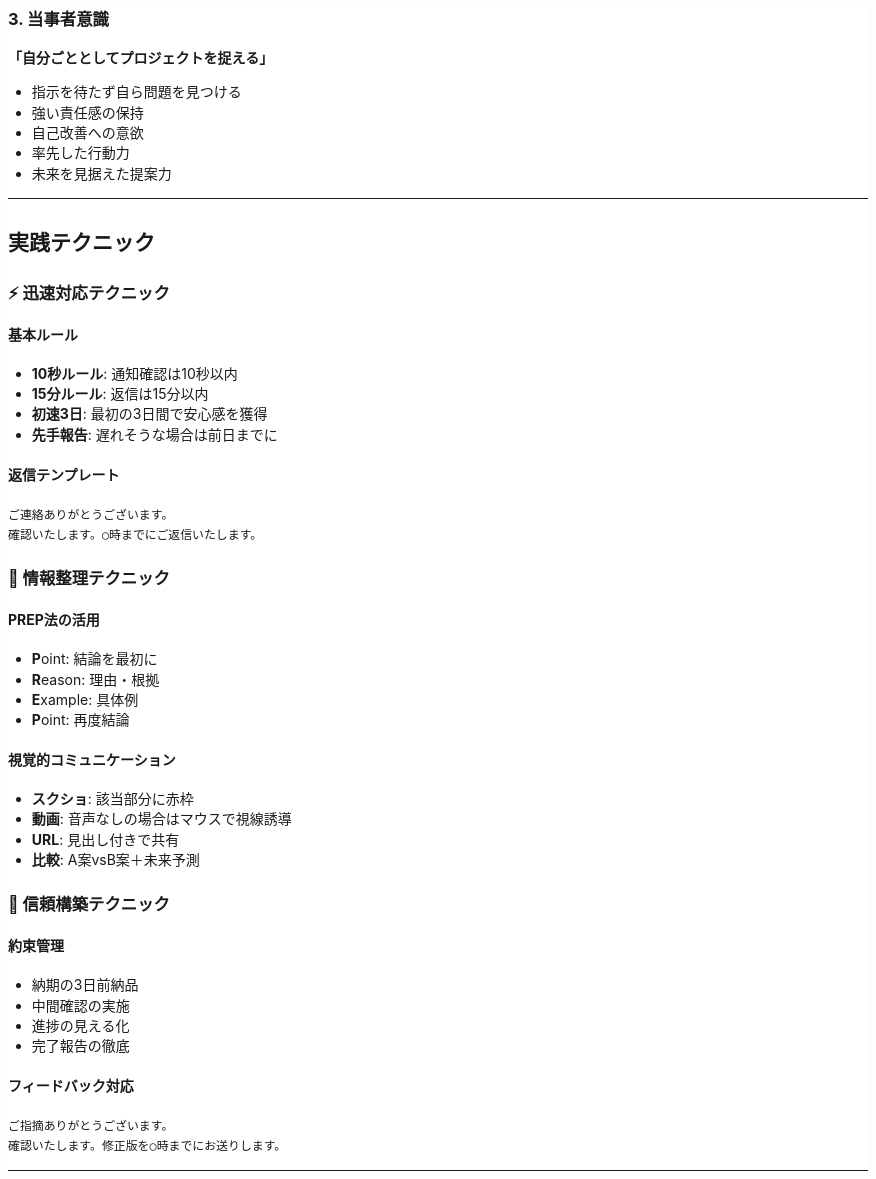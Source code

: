 ### 3. 当事者意識
**「自分ごととしてプロジェクトを捉える」**

- 指示を待たず自ら問題を見つける
- 強い責任感の保持
- 自己改善への意欲
- 率先した行動力
- 未来を見据えた提案力

---

## 実践テクニック

### ⚡ 迅速対応テクニック

#### 基本ルール
- **10秒ルール**: 通知確認は10秒以内
- **15分ルール**: 返信は15分以内
- **初速3日**: 最初の3日間で安心感を獲得
- **先手報告**: 遅れそうな場合は前日までに

#### 返信テンプレート
```
ご連絡ありがとうございます。
確認いたします。○時までにご返信いたします。
```

### 📝 情報整理テクニック

#### PREP法の活用
- **P**oint: 結論を最初に
- **R**eason: 理由・根拠
- **E**xample: 具体例
- **P**oint: 再度結論

#### 視覚的コミュニケーション
- **スクショ**: 該当部分に赤枠
- **動画**: 音声なしの場合はマウスで視線誘導
- **URL**: 見出し付きで共有
- **比較**: A案vsB案＋未来予測

### 🤝 信頼構築テクニック

#### 約束管理
- 納期の3日前納品
- 中間確認の実施
- 進捗の見える化
- 完了報告の徹底

#### フィードバック対応
```
ご指摘ありがとうございます。
確認いたします。修正版を○時までにお送りします。
```

---